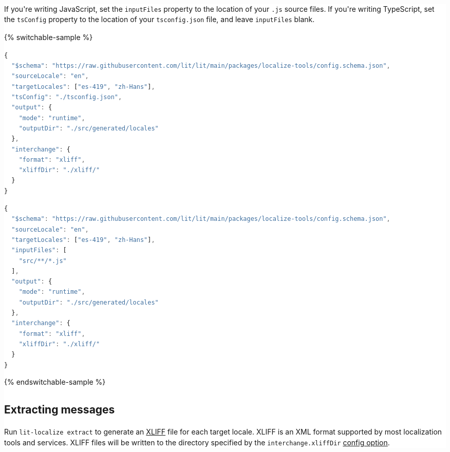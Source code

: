 <div class="alert alert-info">

If you're writing JavaScript, set the `inputFiles` property to the location of
your `.js` source files. If you're writing TypeScript, set the `tsConfig`
property to the location of your `tsconfig.json` file, and leave `inputFiles`
blank.

</div>

{% switchable-sample %}

```ts
{
  "$schema": "https://raw.githubusercontent.com/lit/lit/main/packages/localize-tools/config.schema.json",
  "sourceLocale": "en",
  "targetLocales": ["es-419", "zh-Hans"],
  "tsConfig": "./tsconfig.json",
  "output": {
    "mode": "runtime",
    "outputDir": "./src/generated/locales"
  },
  "interchange": {
    "format": "xliff",
    "xliffDir": "./xliff/"
  }
}
```

```js
{
  "$schema": "https://raw.githubusercontent.com/lit/lit/main/packages/localize-tools/config.schema.json",
  "sourceLocale": "en",
  "targetLocales": ["es-419", "zh-Hans"],
  "inputFiles": [
    "src/**/*.js"
  ],
  "output": {
    "mode": "runtime",
    "outputDir": "./src/generated/locales"
  },
  "interchange": {
    "format": "xliff",
    "xliffDir": "./xliff/"
  }
}
```

{% endswitchable-sample %}

## Extracting messages

Run `lit-localize extract` to generate an <a
href="https://docs.oasis-open.org/xliff/v1.2/os/xliff-core.html" target="_blank"
rel="noopener">XLIFF</a> file for each target locale. XLIFF is an XML format
supported by most localization tools and services. XLIFF files will be written
to the directory specified by the `interchange.xliffDir` [config
option](/docs/v2/localization/cli-and-config/#xliff-mode-settings).
